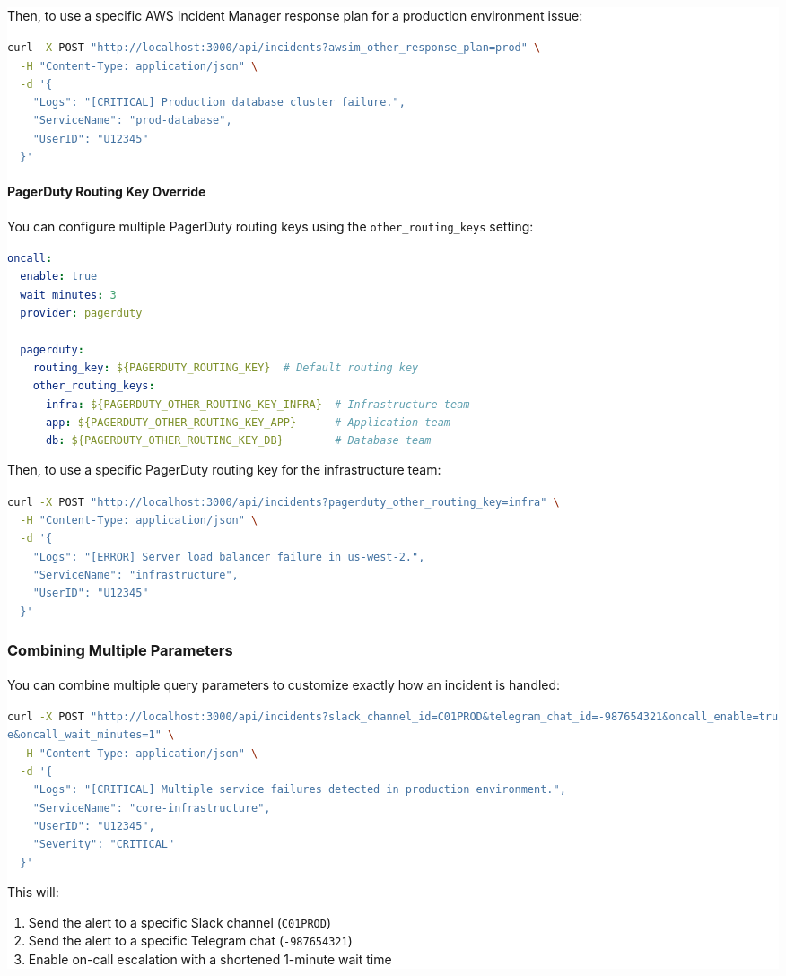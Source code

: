 Then, to use a specific AWS Incident Manager response plan for a production environment issue:

```bash
curl -X POST "http://localhost:3000/api/incidents?awsim_other_response_plan=prod" \
  -H "Content-Type: application/json" \
  -d '{
    "Logs": "[CRITICAL] Production database cluster failure.",
    "ServiceName": "prod-database",
    "UserID": "U12345"
  }'
```

#### PagerDuty Routing Key Override

You can configure multiple PagerDuty routing keys using the `other_routing_keys` setting:

```yaml
oncall:
  enable: true
  wait_minutes: 3
  provider: pagerduty
  
  pagerduty:
    routing_key: ${PAGERDUTY_ROUTING_KEY}  # Default routing key
    other_routing_keys:
      infra: ${PAGERDUTY_OTHER_ROUTING_KEY_INFRA}  # Infrastructure team
      app: ${PAGERDUTY_OTHER_ROUTING_KEY_APP}      # Application team
      db: ${PAGERDUTY_OTHER_ROUTING_KEY_DB}        # Database team
```

Then, to use a specific PagerDuty routing key for the infrastructure team:

```bash
curl -X POST "http://localhost:3000/api/incidents?pagerduty_other_routing_key=infra" \
  -H "Content-Type: application/json" \
  -d '{
    "Logs": "[ERROR] Server load balancer failure in us-west-2.",
    "ServiceName": "infrastructure",
    "UserID": "U12345"
  }'
```

### Combining Multiple Parameters

You can combine multiple query parameters to customize exactly how an incident is handled:

```bash
curl -X POST "http://localhost:3000/api/incidents?slack_channel_id=C01PROD&telegram_chat_id=-987654321&oncall_enable=true&oncall_wait_minutes=1" \
  -H "Content-Type: application/json" \
  -d '{
    "Logs": "[CRITICAL] Multiple service failures detected in production environment.",
    "ServiceName": "core-infrastructure",
    "UserID": "U12345",
    "Severity": "CRITICAL"
  }'
```

This will:
1. Send the alert to a specific Slack channel (`C01PROD`)
2. Send the alert to a specific Telegram chat (`-987654321`)
3. Enable on-call escalation with a shortened 1-minute wait time
